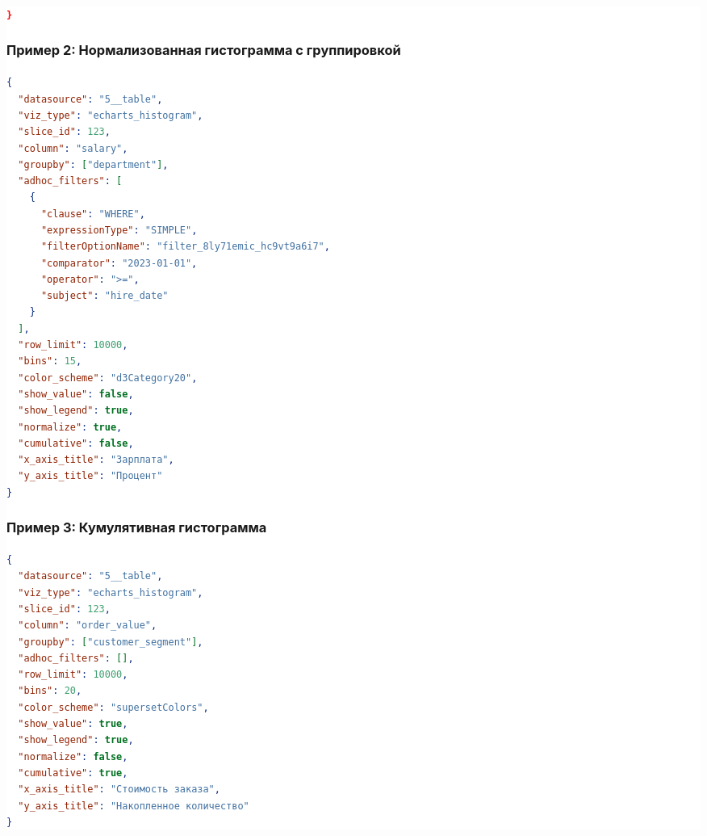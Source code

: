 ```json
}
```

### Пример 2: Нормализованная гистограмма с группировкой

```json
{
  "datasource": "5__table",
  "viz_type": "echarts_histogram",
  "slice_id": 123,
  "column": "salary",
  "groupby": ["department"],
  "adhoc_filters": [
    {
      "clause": "WHERE",
      "expressionType": "SIMPLE",
      "filterOptionName": "filter_8ly71emic_hc9vt9a6i7",
      "comparator": "2023-01-01",
      "operator": ">=",
      "subject": "hire_date"
    }
  ],
  "row_limit": 10000,
  "bins": 15,
  "color_scheme": "d3Category20",
  "show_value": false,
  "show_legend": true,
  "normalize": true,
  "cumulative": false,
  "x_axis_title": "Зарплата",
  "y_axis_title": "Процент"
}
```

### Пример 3: Кумулятивная гистограмма

```json
{
  "datasource": "5__table",
  "viz_type": "echarts_histogram",
  "slice_id": 123,
  "column": "order_value",
  "groupby": ["customer_segment"],
  "adhoc_filters": [],
  "row_limit": 10000,
  "bins": 20,
  "color_scheme": "supersetColors",
  "show_value": true,
  "show_legend": true,
  "normalize": false,
  "cumulative": true,
  "x_axis_title": "Стоимость заказа",
  "y_axis_title": "Накопленное количество"
}
```
